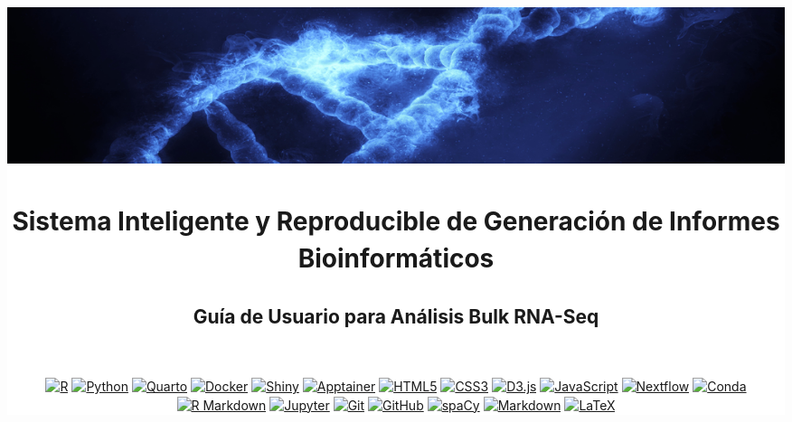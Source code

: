 <p align="center">
  <img src="assets/bulk_rna_seq_cover.jpg" alt="Banner Bioinformatics Reports (Bulk RNA-Seq)" width="100%">
</p>

<div align="center">
  <h1>Sistema Inteligente y Reproducible de Generación de Informes Bioinformáticos</h1>
  <h2>Guía de Usuario para Análisis Bulk RNA-Seq</h2>
</div>

</div>

<br>

<div align="center">

[![R](https://img.shields.io/badge/R-276DC3?style=flat&logo=r&logoColor=white)](https://www.r-project.org/) [![Python](https://img.shields.io/badge/Python-3776AB?style=flat&logo=python&logoColor=white)](https://www.python.org/) [![Quarto](https://img.shields.io/badge/Quarto-1DA1F2?style=flat&logo=quarto&logoColor=white)](https://quarto.org/) [![Docker](https://img.shields.io/badge/Docker-2496ED?style=flat&logo=docker&logoColor=white)](https://www.docker.com/) [![Shiny](https://img.shields.io/badge/Shiny-FF4088?style=flat&logo=r&logoColor=white)](https://shiny.rstudio.com/) [![Apptainer](https://img.shields.io/badge/Apptainer-429999?style=flat&logo=apptainer&logoColor=white)](https://apptainer.org/) [![HTML5](https://img.shields.io/badge/HTML5-E34F26?style=flat&logo=html5&logoColor=white)](https://developer.mozilla.org/en-US/docs/Web/HTML) [![CSS3](https://img.shields.io/badge/CSS3-1572B6?style=flat)](https://developer.mozilla.org/en-US/docs/Web/CSS) [![D3.js](https://img.shields.io/badge/D3.js-F9A03C?style=flat)](https://d3js.org/) [![JavaScript](https://img.shields.io/badge/JavaScript-F7DF1E?style=flat&logo=javascript&logoColor=black)](https://developer.mozilla.org/en-US/docs/Web/JavaScript) [![Nextflow](https://img.shields.io/badge/Nextflow-1DA1F2?style=flat&logo=nextflow&logoColor=white)](https://www.nextflow.io/) [![Conda](https://img.shields.io/badge/Conda-342B02?style=flat&logo=anaconda&logoColor=white)](https://docs.conda.io/en/latest/) [![R Markdown](https://img.shields.io/badge/R_Markdown-536A89?style=flat&logo=r&logoColor=white)](https://rmarkdown.rstudio.com/) [![Jupyter](https://img.shields.io/badge/Jupyter-F37626?style=flat&logo=jupyter&logoColor=white)](https://jupyter.org/) [![Git](https://img.shields.io/badge/Git-F05032?style=flat&logo=git&logoColor=white)](https://git-scm.com/) [![GitHub](https://img.shields.io/badge/GitHub-181717?style=flat&logo=github&logoColor=white)](https://github.com/) [![spaCy](https://img.shields.io/badge/spaCy-09A3D6?style=flat&logo=spacy&logoColor=white)](https://spacy.io/) [![Markdown](https://img.shields.io/badge/Markdown-000000?style=flat&logo=markdown&logoColor=white)](https://www.markdownguide.org/) [![LaTeX](https://img.shields.io/badge/LaTeX-47A141?style=flat&logo=latex&logoColor=white)](https://www.latex-project.org/)

</div>






